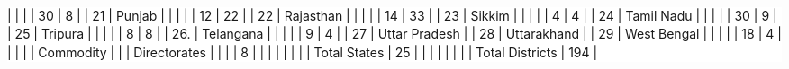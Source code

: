 |                             |                  |
| 30                          | 8                |
| 21                          | Punjab           |
|                             |                  |
| 12                          | 22               |
| 22                          | Rajasthan        |
|                             |                  |
| 14                          | 33               |
| 23                          | Sikkim           |
|                             |                  |
| 4                           | 4                |
| 24                          | Tamil Nadu       |
|                             |                  |
| 30                          | 9                |
| 25                          | Tripura          |
|                             |                  |
| 8                           | 8                |
| 26.                         | Telangana        |
|                             |                  |
| 9                           | 4                |
| 27                          | Uttar Pradesh    |
| 28                          | Uttarakhand      |
| 29                          | West Bengal      |
|                             |                  |
| 18                          | 4                |
|                             |                  |
| Commodity                   |                  |
| Directorates                |                  |
|                             | 8                |
|                             |                  |
|                             |                  |
| Total States                | 25               |
|                             |                  |
|                             |                  |
| Total Districts             | 194              |
 
